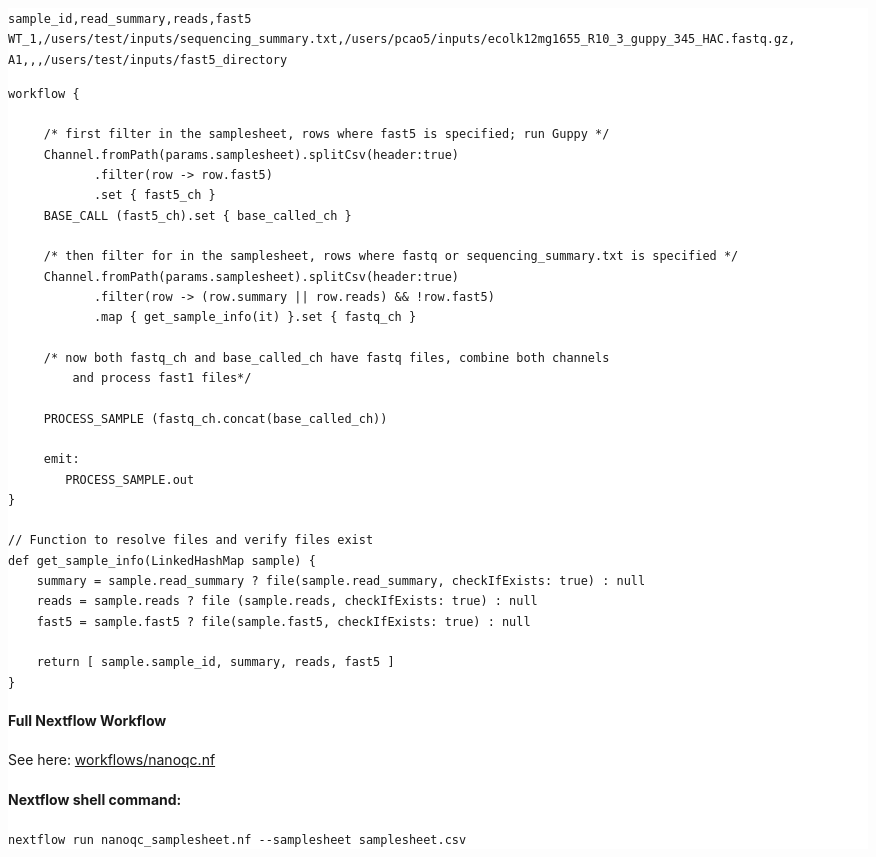 ```commandline
sample_id,read_summary,reads,fast5
WT_1,/users/test/inputs/sequencing_summary.txt,/users/pcao5/inputs/ecolk12mg1655_R10_3_guppy_345_HAC.fastq.gz,
A1,,,/users/test/inputs/fast5_directory
```

```commandline
workflow {
    
     /* first filter in the samplesheet, rows where fast5 is specified; run Guppy */
     Channel.fromPath(params.samplesheet).splitCsv(header:true)
            .filter(row -> row.fast5)
            .set { fast5_ch }
     BASE_CALL (fast5_ch).set { base_called_ch }
    
     /* then filter for in the samplesheet, rows where fastq or sequencing_summary.txt is specified */
     Channel.fromPath(params.samplesheet).splitCsv(header:true)
            .filter(row -> (row.summary || row.reads) && !row.fast5)
            .map { get_sample_info(it) }.set { fastq_ch }
    
     /* now both fastq_ch and base_called_ch have fastq files, combine both channels 
         and process fast1 files*/
     
     PROCESS_SAMPLE (fastq_ch.concat(base_called_ch))

     emit:
        PROCESS_SAMPLE.out
}

// Function to resolve files and verify files exist
def get_sample_info(LinkedHashMap sample) {
    summary = sample.read_summary ? file(sample.read_summary, checkIfExists: true) : null
    reads = sample.reads ? file (sample.reads, checkIfExists: true) : null
    fast5 = sample.fast5 ? file(sample.fast5, checkIfExists: true) : null

    return [ sample.sample_id, summary, reads, fast5 ]
}          
```

#### Full Nextflow Workflow

See here: [workflows/nanoqc.nf](workflows/nanoqc.nf)

#### Nextflow shell command:
```commandline
nextflow run nanoqc_samplesheet.nf --samplesheet samplesheet.csv
```




